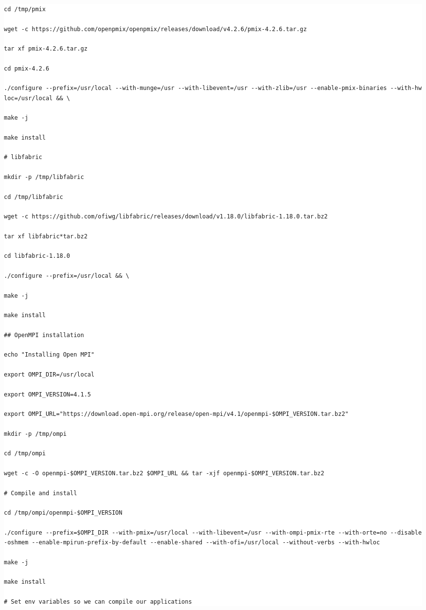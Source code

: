 ```
cd /tmp/pmix

wget -c https://github.com/openpmix/openpmix/releases/download/v4.2.6/pmix-4.2.6.tar.gz

tar xf pmix-4.2.6.tar.gz

cd pmix-4.2.6

./configure --prefix=/usr/local --with-munge=/usr --with-libevent=/usr --with-zlib=/usr --enable-pmix-binaries --with-hwloc=/usr/local && \

make -j

make install

# libfabric

mkdir -p /tmp/libfabric

cd /tmp/libfabric

wget -c https://github.com/ofiwg/libfabric/releases/download/v1.18.0/libfabric-1.18.0.tar.bz2

tar xf libfabric*tar.bz2

cd libfabric-1.18.0

./configure --prefix=/usr/local && \

make -j

make install

## OpenMPI installation

echo "Installing Open MPI"

export OMPI_DIR=/usr/local

export OMPI_VERSION=4.1.5

export OMPI_URL="https://download.open-mpi.org/release/open-mpi/v4.1/openmpi-$OMPI_VERSION.tar.bz2"

mkdir -p /tmp/ompi

cd /tmp/ompi

wget -c -O openmpi-$OMPI_VERSION.tar.bz2 $OMPI_URL && tar -xjf openmpi-$OMPI_VERSION.tar.bz2

# Compile and install

cd /tmp/ompi/openmpi-$OMPI_VERSION

./configure --prefix=$OMPI_DIR --with-pmix=/usr/local --with-libevent=/usr --with-ompi-pmix-rte --with-orte=no --disable-oshmem --enable-mpirun-prefix-by-default --enable-shared --with-ofi=/usr/local --without-verbs --with-hwloc

make -j

make install

# Set env variables so we can compile our applications

```